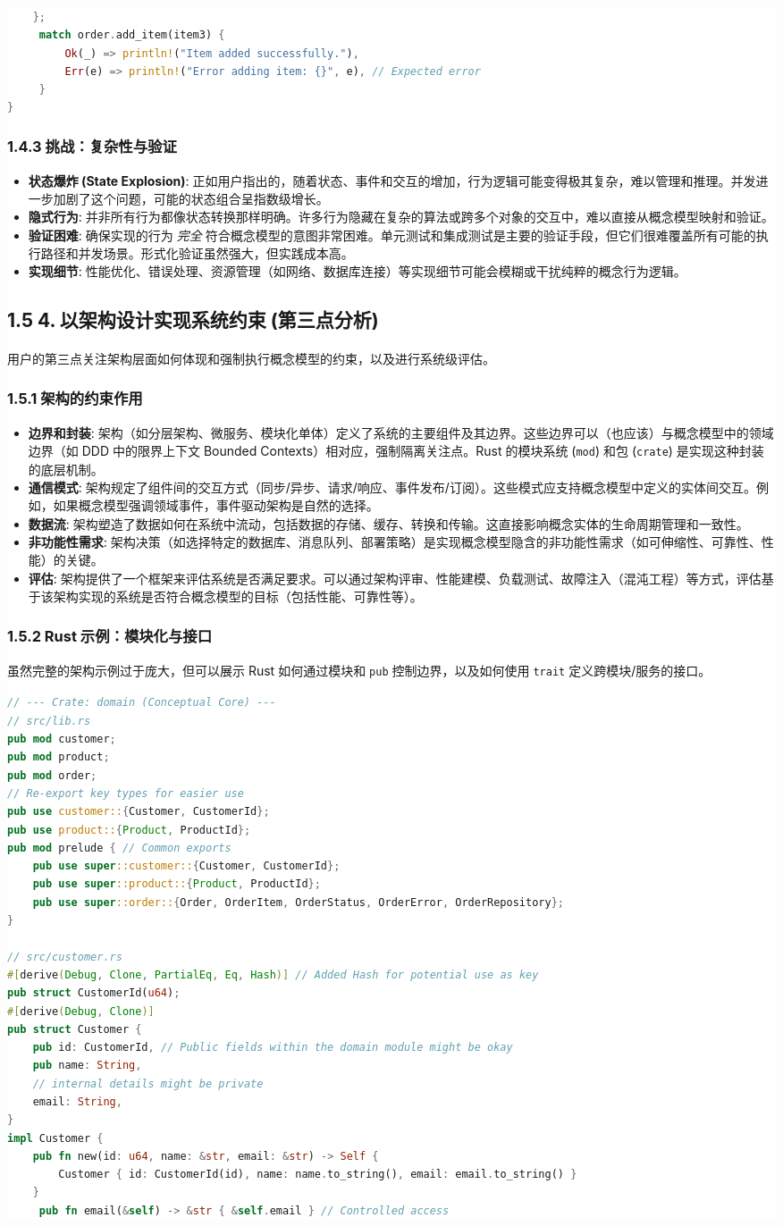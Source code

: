 ```rust
    };
     match order.add_item(item3) {
         Ok(_) => println!("Item added successfully."),
         Err(e) => println!("Error adding item: {}", e), // Expected error
     }
}

```

### 1.4.3 挑战：复杂性与验证

- **状态爆炸 (State Explosion)**: 正如用户指出的，随着状态、事件和交互的增加，行为逻辑可能变得极其复杂，难以管理和推理。并发进一步加剧了这个问题，可能的状态组合呈指数级增长。
- **隐式行为**: 并非所有行为都像状态转换那样明确。许多行为隐藏在复杂的算法或跨多个对象的交互中，难以直接从概念模型映射和验证。
- **验证困难**: 确保实现的行为 *完全* 符合概念模型的意图非常困难。单元测试和集成测试是主要的验证手段，但它们很难覆盖所有可能的执行路径和并发场景。形式化验证虽然强大，但实践成本高。
- **实现细节**: 性能优化、错误处理、资源管理（如网络、数据库连接）等实现细节可能会模糊或干扰纯粹的概念行为逻辑。

## 1.5 4. 以架构设计实现系统约束 (第三点分析)

用户的第三点关注架构层面如何体现和强制执行概念模型的约束，以及进行系统级评估。

### 1.5.1 架构的约束作用

- **边界和封装**: 架构（如分层架构、微服务、模块化单体）定义了系统的主要组件及其边界。这些边界可以（也应该）与概念模型中的领域边界（如 DDD 中的限界上下文 Bounded Contexts）相对应，强制隔离关注点。Rust 的模块系统 (`mod`) 和包 (`crate`) 是实现这种封装的底层机制。
- **通信模式**: 架构规定了组件间的交互方式（同步/异步、请求/响应、事件发布/订阅）。这些模式应支持概念模型中定义的实体间交互。例如，如果概念模型强调领域事件，事件驱动架构是自然的选择。
- **数据流**: 架构塑造了数据如何在系统中流动，包括数据的存储、缓存、转换和传输。这直接影响概念实体的生命周期管理和一致性。
- **非功能性需求**: 架构决策（如选择特定的数据库、消息队列、部署策略）是实现概念模型隐含的非功能性需求（如可伸缩性、可靠性、性能）的关键。
- **评估**: 架构提供了一个框架来评估系统是否满足要求。可以通过架构评审、性能建模、负载测试、故障注入（混沌工程）等方式，评估基于该架构实现的系统是否符合概念模型的目标（包括性能、可靠性等）。

### 1.5.2 Rust 示例：模块化与接口

虽然完整的架构示例过于庞大，但可以展示 Rust 如何通过模块和 `pub` 控制边界，以及如何使用 `trait` 定义跨模块/服务的接口。

```rust
// --- Crate: domain (Conceptual Core) ---
// src/lib.rs
pub mod customer;
pub mod product;
pub mod order;
// Re-export key types for easier use
pub use customer::{Customer, CustomerId};
pub use product::{Product, ProductId};
pub mod prelude { // Common exports
    pub use super::customer::{Customer, CustomerId};
    pub use super::product::{Product, ProductId};
    pub use super::order::{Order, OrderItem, OrderStatus, OrderError, OrderRepository};
}

// src/customer.rs
#[derive(Debug, Clone, PartialEq, Eq, Hash)] // Added Hash for potential use as key
pub struct CustomerId(u64);
#[derive(Debug, Clone)]
pub struct Customer {
    pub id: CustomerId, // Public fields within the domain module might be okay
    pub name: String,
    // internal details might be private
    email: String,
}
impl Customer {
    pub fn new(id: u64, name: &str, email: &str) -> Self {
        Customer { id: CustomerId(id), name: name.to_string(), email: email.to_string() }
    }
     pub fn email(&self) -> &str { &self.email } // Controlled access
```